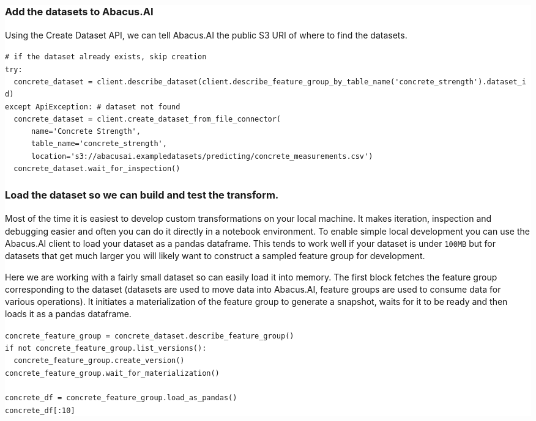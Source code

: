 
### Add the datasets to Abacus.AI


Using the Create Dataset API, we can tell Abacus.AI the public S3 URI of where to find the datasets.




```
# if the dataset already exists, skip creation
try: 
  concrete_dataset = client.describe_dataset(client.describe_feature_group_by_table_name('concrete_strength').dataset_id)
except ApiException: # dataset not found
  concrete_dataset = client.create_dataset_from_file_connector(
      name='Concrete Strength',
      table_name='concrete_strength',
      location='s3://abacusai.exampledatasets/predicting/concrete_measurements.csv')
  concrete_dataset.wait_for_inspection()
```

### Load the dataset so we can build and test the transform.

Most of the time it is easiest to develop custom transformations on your local machine. It makes iteration, inspection and debugging easier and often you can do it directly in a notebook environment. To enable simple local development you can use the Abacus.AI client to load your dataset as a pandas dataframe. This tends to work well if your dataset is under `100MB` but for datasets that get much larger you will likely want to construct a sampled feature group for development.

Here we are working with a fairly small dataset so can easily load it into memory. The first block fetches the feature group corresponding to the dataset (datasets are used to move data into Abacus.AI, feature groups are used to consume data for various operations). It initiates a materialization of the feature group to generate a snapshot, waits for it to be ready and then loads it as a pandas dataframe.


```
concrete_feature_group = concrete_dataset.describe_feature_group()
if not concrete_feature_group.list_versions():
  concrete_feature_group.create_version()
concrete_feature_group.wait_for_materialization()

concrete_df = concrete_feature_group.load_as_pandas()
concrete_df[:10]
```




<div>
<style scoped>
    .dataframe tbody tr th:only-of-type {
        vertical-align: middle;
    }
